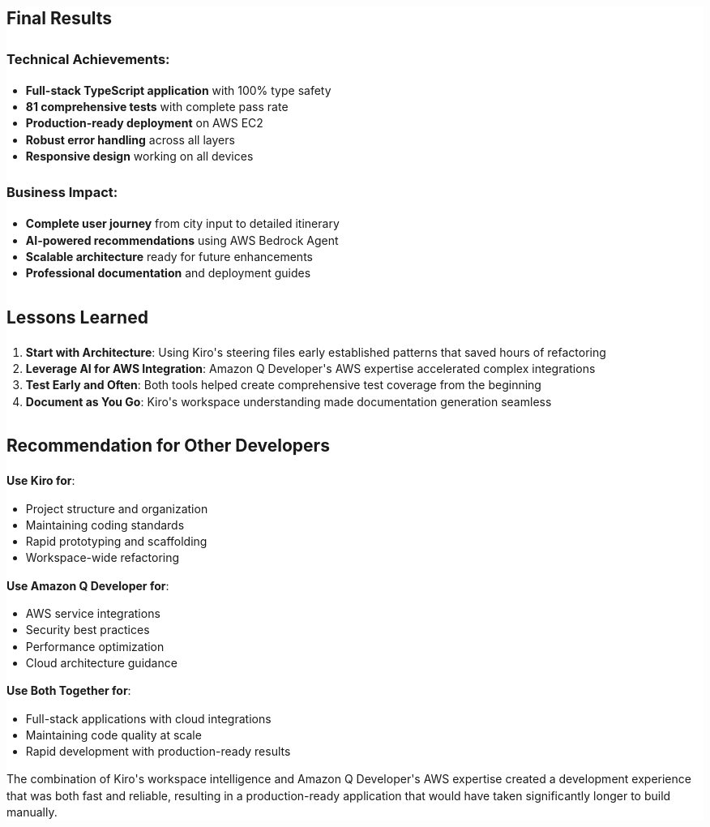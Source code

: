 ## Final Results

### Technical Achievements:
- **Full-stack TypeScript application** with 100% type safety
- **81 comprehensive tests** with complete pass rate
- **Production-ready deployment** on AWS EC2
- **Robust error handling** across all layers
- **Responsive design** working on all devices

### Business Impact:
- **Complete user journey** from city input to detailed itinerary
- **AI-powered recommendations** using AWS Bedrock Agent
- **Scalable architecture** ready for future enhancements
- **Professional documentation** and deployment guides

## Lessons Learned

1. **Start with Architecture**: Using Kiro's steering files early established patterns that saved hours of refactoring
2. **Leverage AI for AWS Integration**: Amazon Q Developer's AWS expertise accelerated complex integrations
3. **Test Early and Often**: Both tools helped create comprehensive test coverage from the beginning
4. **Document as You Go**: Kiro's workspace understanding made documentation generation seamless

## Recommendation for Other Developers

**Use Kiro for**:
- Project structure and organization
- Maintaining coding standards
- Rapid prototyping and scaffolding
- Workspace-wide refactoring

**Use Amazon Q Developer for**:
- AWS service integrations
- Security best practices
- Performance optimization
- Cloud architecture guidance

**Use Both Together for**:
- Full-stack applications with cloud integrations
- Maintaining code quality at scale
- Rapid development with production-ready results

The combination of Kiro's workspace intelligence and Amazon Q Developer's AWS expertise created a development experience that was both fast and reliable, resulting in a production-ready application that would have taken significantly longer to build manually.